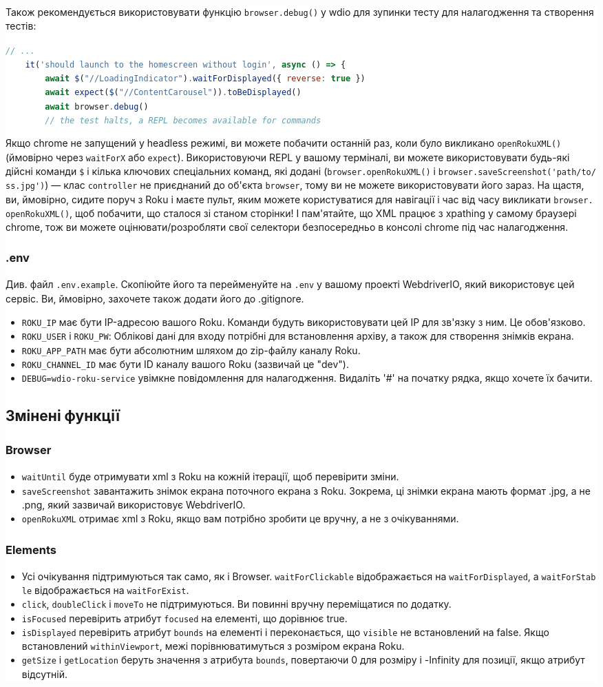 Також рекомендується використовувати функцію `browser.debug()` у wdio для зупинки тесту для налагодження та створення тестів:

```js
// ...
    it('should launch to the homescreen without login', async () => {
        await $("//LoadingIndicator").waitForDisplayed({ reverse: true })
        await expect($("//ContentCarousel")).toBeDisplayed()
        await browser.debug()
        // the test halts, a REPL becomes available for commands

```
Якщо chrome не запущений у headless режимі, ви можете побачити останній раз, коли було викликано `openRokuXML()` (ймовірно через `waitForX` або `expect`). Використовуючи REPL у вашому терміналі, ви можете використовувати будь-які дійсні команди `$` і кілька ключових спеціальних команд, які додані (`browser.openRokuXML()` і `browser.saveScreenshot('path/to/ss.jpg')`) — клас `controller` не приєднаний до об'єкта `browser`, тому ви не можете використовувати його зараз. На щастя, ви, ймовірно, сидите поруч з Roku і маєте пульт, яким можете користуватися для навігації і час від часу викликати `browser.openRokuXML()`, щоб побачити, що сталося зі станом сторінки! І пам'ятайте, що XML працює з xpathing у самому браузері chrome, тож ви можете оцінювати/розробляти свої селектори безпосередньо в консолі chrome під час налагодження.

### .env
Див. файл `.env.example`. Скопіюйте його та перейменуйте на `.env` у вашому проекті WebdriverIO, який використовує цей сервіс. Ви, ймовірно, захочете також додати його до .gitignore.

* `ROKU_IP` має бути IP-адресою вашого Roku. Команди будуть використовувати цей IP для зв'язку з ним. Це обов'язково.
* `ROKU_USER` і `ROKU_PW`: Облікові дані для входу потрібні для встановлення архіву, а також для створення знімків екрана.
* `ROKU_APP_PATH` має бути абсолютним шляхом до zip-файлу каналу Roku.
* `ROKU_CHANNEL_ID` має бути ID каналу вашого Roku (зазвичай це "dev").
* `DEBUG=wdio-roku-service` увімкне повідомлення для налагодження. Видаліть '#' на початку рядка, якщо хочете їх бачити.

## Змінені функції
### Browser
* `waitUntil` буде отримувати xml з Roku на кожній ітерації, щоб перевірити зміни.
* `saveScreenshot` завантажить знімок екрана поточного екрана з Roku. Зокрема, ці знімки екрана мають формат .jpg, а не .png, який зазвичай використовує WebdriverIO.
* `openRokuXML` отримає xml з Roku, якщо вам потрібно зробити це вручну, а не з очікуваннями.

### Elements
* Усі очікування підтримуються так само, як і Browser. `waitForClickable` відображається на `waitForDisplayed`, а `waitForStable` відображається на `waitForExist`.
* `click`, `doubleClick` і `moveTo` не підтримуються. Ви повинні вручну переміщатися по додатку.
* `isFocused` перевірить атрибут `focused` на елементі, що дорівнює true.
* `isDisplayed` перевірить атрибут `bounds` на елементі і переконається, що `visible` не встановлений на false. Якщо встановлений `withinViewport`, межі порівнюватимуться з розміром екрана Roku.
* `getSize` і `getLocation` беруть значення з атрибута `bounds`, повертаючи 0 для розміру і -Infinity для позиції, якщо атрибут відсутній.
